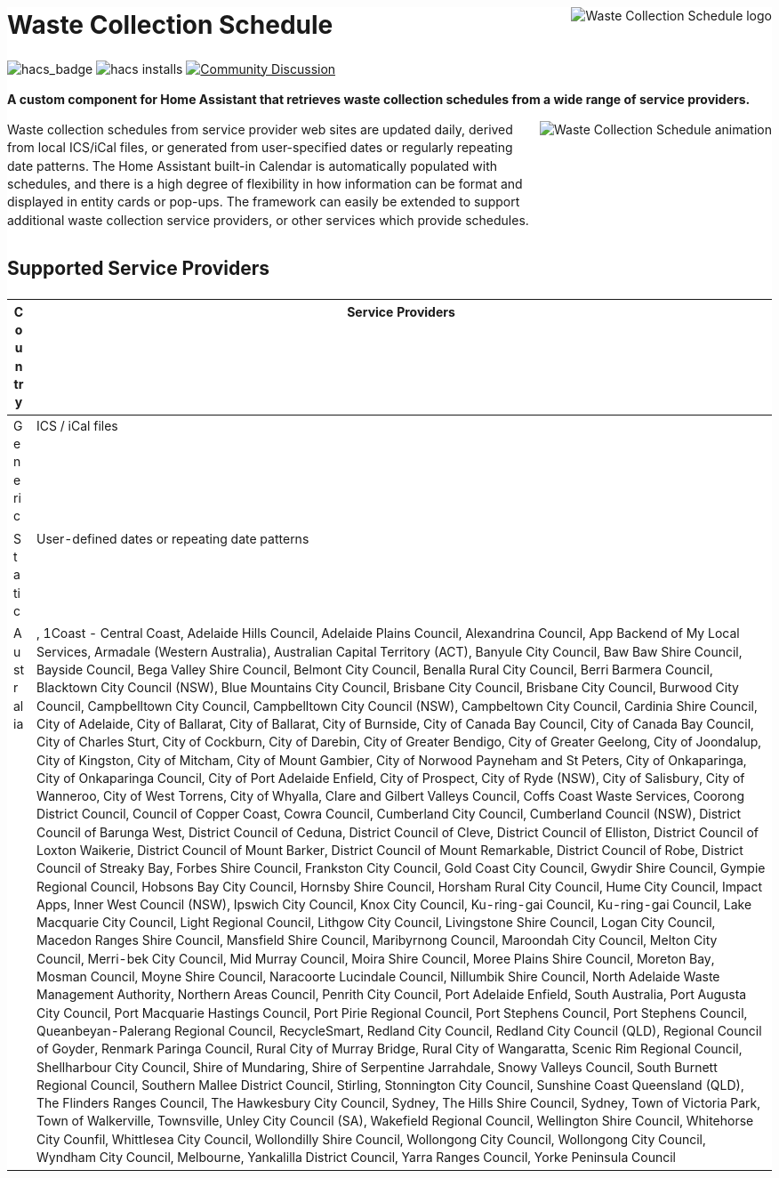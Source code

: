 <img src="https://raw.githubusercontent.com/mampfes/hacs_waste_collection_schedule/master/images/icon.png?raw=true" alt="Waste Collection Schedule logo" title="Waste Collection Schedule" align="right" height="60" />

# Waste Collection Schedule

![hacs_badge](https://img.shields.io/badge/HACS-Default-orange) ![hacs installs](https://img.shields.io/endpoint.svg?url=https%3A%2F%2Flauwbier.nl%2Fhacs%2Fwaste_collection_schedule) [![Community Discussion](https://img.shields.io/badge/Home%20Assistant%20Community-Discussion-orange)](https://community.home-assistant.io/t/waste-collection-schedule-framework/186492)

**A custom component for Home Assistant that retrieves waste collection schedules from a wide range of service providers.**

<img src="https://raw.githubusercontent.com/mampfes/hacs_waste_collection_schedule/master/images/wcs_animated.gif" alt="Waste Collection Schedule animation" title="Waste Collection Schedule" align="right" height="200" />

Waste collection schedules from service provider web sites are updated daily, derived from local ICS/iCal files, or generated from user-specified dates or regularly repeating date patterns. The Home Assistant built-in Calendar is automatically populated with schedules, and there is a high degree of flexibility in how information can be format and displayed in entity cards or pop-ups. The framework can easily be extended to support additional waste collection service providers, or other services which provide schedules.

## Supported Service Providers

| Country | Service Providers |
|--|--|
| Generic | ICS / iCal files |
| Static | User-defined dates or repeating date patterns |
| Australia | , 1Coast - Central Coast, Adelaide Hills Council, Adelaide Plains Council, Alexandrina Council, App Backend of My Local Services, Armadale (Western Australia), Australian Capital Territory (ACT), Banyule City Council, Baw Baw Shire Council, Bayside Council, Bega Valley Shire Council, Belmont City Council, Benalla Rural City Council, Berri Barmera Council, Blacktown City Council (NSW), Blue Mountains City Council, Brisbane City Council, Brisbane City Council, Burwood City Council, Campbelltown City Council, Campbelltown City Council (NSW), Campbeltown City Council, Cardinia Shire Council, City of Adelaide, City of Ballarat, City of Ballarat, City of Burnside, City of Canada Bay Council, City of Canada Bay Council, City of Charles Sturt, City of Cockburn, City of Darebin, City of Greater Bendigo, City of Greater Geelong, City of Joondalup, City of Kingston, City of Mitcham, City of Mount Gambier, City of Norwood Payneham and St Peters, City of Onkaparinga, City of Onkaparinga Council, City of Port Adelaide Enfield, City of Prospect, City of Ryde (NSW), City of Salisbury, City of Wanneroo, City of West Torrens, City of Whyalla, Clare and Gilbert Valleys Council, Coffs Coast Waste Services, Coorong District Council, Council of Copper Coast, Cowra Council, Cumberland City Council, Cumberland Council (NSW), District Council of Barunga West, District Council of Ceduna, District Council of Cleve, District Council of Elliston, District Council of Loxton Waikerie, District Council of Mount Barker, District Council of Mount Remarkable, District Council of Robe, District Council of Streaky Bay, Forbes Shire Council, Frankston City Council, Gold Coast City Council, Gwydir Shire Council, Gympie Regional Council, Hobsons Bay City Council, Hornsby Shire Council, Horsham Rural City Council, Hume City Council, Impact Apps, Inner West Council (NSW), Ipswich City Council, Knox City Council, Ku-ring-gai Council, Ku-ring-gai Council, Lake Macquarie City Council, Light Regional Council, Lithgow City Council, Livingstone Shire Council, Logan City Council, Macedon Ranges Shire Council, Mansfield Shire Council, Maribyrnong Council, Maroondah City Council, Melton City Council, Merri-bek City Council, Mid Murray Council, Moira Shire Council, Moree Plains Shire Council, Moreton Bay, Mosman Council, Moyne Shire Council, Naracoorte Lucindale Council, Nillumbik Shire Council, North Adelaide Waste Management Authority, Northern Areas Council, Penrith City Council, Port Adelaide Enfield, South Australia, Port Augusta City Council, Port Macquarie Hastings Council, Port Pirie Regional Council, Port Stephens Council, Port Stephens Council, Queanbeyan-Palerang Regional Council, RecycleSmart, Redland City Council, Redland City Council (QLD), Regional Council of Goyder, Renmark Paringa Council, Rural City of Murray Bridge, Rural City of Wangaratta, Scenic Rim Regional Council, Shellharbour City Council, Shire of Mundaring, Shire of Serpentine Jarrahdale, Snowy Valleys Council, South Burnett Regional Council, Southern Mallee District Council, Stirling, Stonnington City Council, Sunshine Coast Queensland (QLD), The Flinders Ranges Council, The Hawkesbury City Council, Sydney, The Hills Shire Council, Sydney, Town of Victoria Park, Town of Walkerville, Townsville, Unley City Council (SA), Wakefield Regional Council, Wellington Shire Council, Whitehorse City Counfil, Whittlesea City Council, Wollondilly Shire Council, Wollongong City Council, Wollongong City Council, Wyndham City Council, Melbourne, Yankalilla District Council, Yarra Ranges Council, Yorke Peninsula Council |